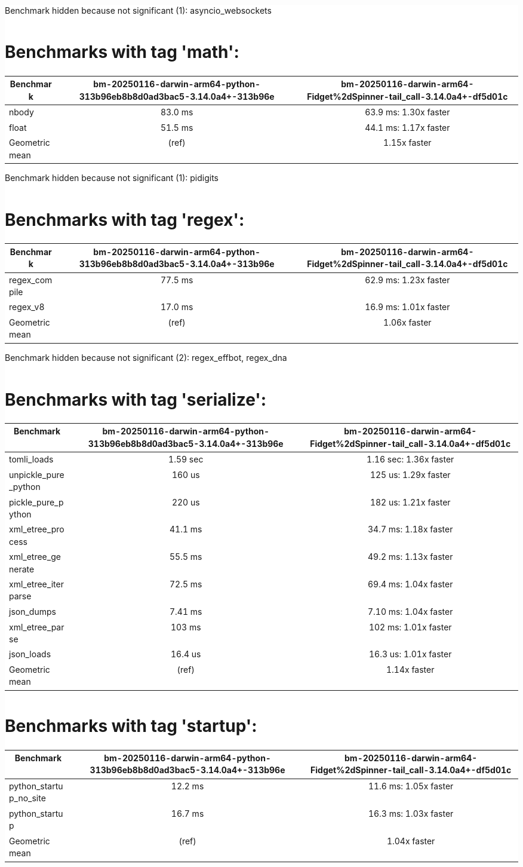 Benchmark hidden because not significant (1): asyncio_websockets

Benchmarks with tag 'math':
===========================

| Benchmark      | bm-20250116-darwin-arm64-python-313b96eb8b8d0ad3bac5-3.14.0a4+-313b96e | bm-20250116-darwin-arm64-Fidget%2dSpinner-tail_call-3.14.0a4+-df5d01c |
|----------------|:----------------------------------------------------------------------:|:---------------------------------------------------------------------:|
| nbody          | 83.0 ms                                                                | 63.9 ms: 1.30x faster                                                 |
| float          | 51.5 ms                                                                | 44.1 ms: 1.17x faster                                                 |
| Geometric mean | (ref)                                                                  | 1.15x faster                                                          |

Benchmark hidden because not significant (1): pidigits

Benchmarks with tag 'regex':
============================

| Benchmark      | bm-20250116-darwin-arm64-python-313b96eb8b8d0ad3bac5-3.14.0a4+-313b96e | bm-20250116-darwin-arm64-Fidget%2dSpinner-tail_call-3.14.0a4+-df5d01c |
|----------------|:----------------------------------------------------------------------:|:---------------------------------------------------------------------:|
| regex_compile  | 77.5 ms                                                                | 62.9 ms: 1.23x faster                                                 |
| regex_v8       | 17.0 ms                                                                | 16.9 ms: 1.01x faster                                                 |
| Geometric mean | (ref)                                                                  | 1.06x faster                                                          |

Benchmark hidden because not significant (2): regex_effbot, regex_dna

Benchmarks with tag 'serialize':
================================

| Benchmark            | bm-20250116-darwin-arm64-python-313b96eb8b8d0ad3bac5-3.14.0a4+-313b96e | bm-20250116-darwin-arm64-Fidget%2dSpinner-tail_call-3.14.0a4+-df5d01c |
|----------------------|:----------------------------------------------------------------------:|:---------------------------------------------------------------------:|
| tomli_loads          | 1.59 sec                                                               | 1.16 sec: 1.36x faster                                                |
| unpickle_pure_python | 160 us                                                                 | 125 us: 1.29x faster                                                  |
| pickle_pure_python   | 220 us                                                                 | 182 us: 1.21x faster                                                  |
| xml_etree_process    | 41.1 ms                                                                | 34.7 ms: 1.18x faster                                                 |
| xml_etree_generate   | 55.5 ms                                                                | 49.2 ms: 1.13x faster                                                 |
| xml_etree_iterparse  | 72.5 ms                                                                | 69.4 ms: 1.04x faster                                                 |
| json_dumps           | 7.41 ms                                                                | 7.10 ms: 1.04x faster                                                 |
| xml_etree_parse      | 103 ms                                                                 | 102 ms: 1.01x faster                                                  |
| json_loads           | 16.4 us                                                                | 16.3 us: 1.01x faster                                                 |
| Geometric mean       | (ref)                                                                  | 1.14x faster                                                          |

Benchmarks with tag 'startup':
==============================

| Benchmark              | bm-20250116-darwin-arm64-python-313b96eb8b8d0ad3bac5-3.14.0a4+-313b96e | bm-20250116-darwin-arm64-Fidget%2dSpinner-tail_call-3.14.0a4+-df5d01c |
|------------------------|:----------------------------------------------------------------------:|:---------------------------------------------------------------------:|
| python_startup_no_site | 12.2 ms                                                                | 11.6 ms: 1.05x faster                                                 |
| python_startup         | 16.7 ms                                                                | 16.3 ms: 1.03x faster                                                 |
| Geometric mean         | (ref)                                                                  | 1.04x faster                                                          |
